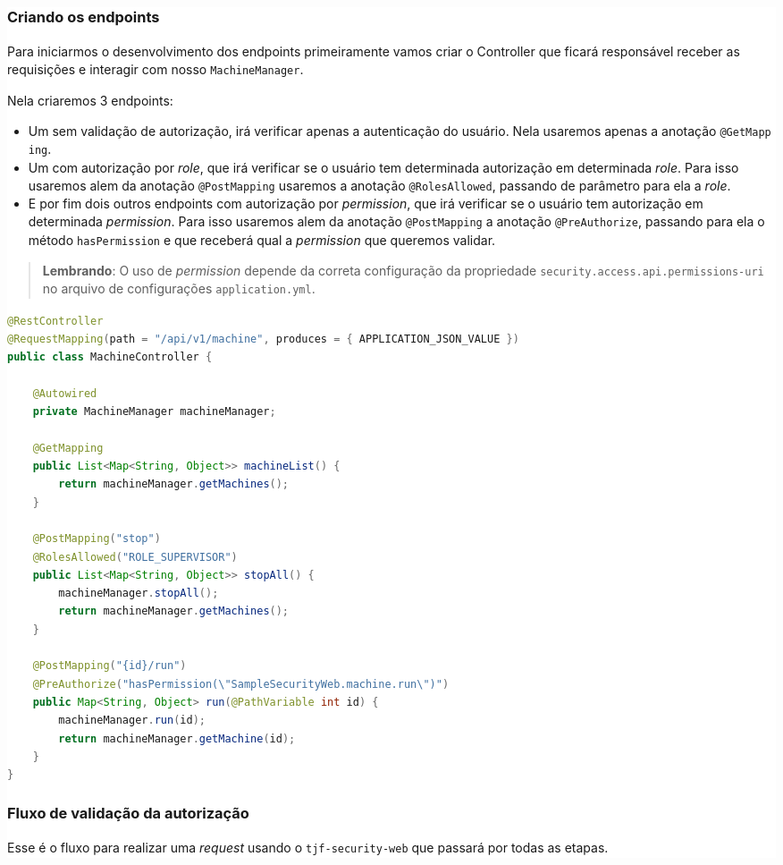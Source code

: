 ### Criando os endpoints


Para iniciarmos o desenvolvimento dos endpoints primeiramente vamos criar o Controller que ficará responsável receber as requisições e interagir com nosso `MachineManager`.

Nela criaremos 3 endpoints:
* Um sem validação de autorização, irá verificar apenas a autenticação do usuário. Nela usaremos apenas a anotação `@GetMapping`.
* Um com autorização por *role*, que irá verificar se o usuário tem determinada autorização em determinada *role*. Para isso usaremos alem da anotação `@PostMapping` usaremos a anotação `@RolesAllowed`, passando de parâmetro para ela a *role*.
* E por fim dois outros endpoints com autorização por *permission*, que irá verificar se o usuário tem autorização em determinada *permission*. Para isso usaremos alem da anotação `@PostMapping` a anotação `@PreAuthorize`, passando para ela o método `hasPermission` e que receberá qual a *permission* que queremos validar.

> **Lembrando**: O uso de *permission* depende da correta configuração da propriedade `security.access.api.permissions-uri` no arquivo de configurações `application.yml`.

```java
@RestController
@RequestMapping(path = "/api/v1/machine", produces = { APPLICATION_JSON_VALUE })
public class MachineController {

	@Autowired
	private MachineManager machineManager;

	@GetMapping
	public List<Map<String, Object>> machineList() {
		return machineManager.getMachines();
	}

	@PostMapping("stop")
	@RolesAllowed("ROLE_SUPERVISOR")
	public List<Map<String, Object>> stopAll() {
		machineManager.stopAll();
		return machineManager.getMachines();
	}

	@PostMapping("{id}/run")
	@PreAuthorize("hasPermission(\"SampleSecurityWeb.machine.run\")")
	public Map<String, Object> run(@PathVariable int id) {
		machineManager.run(id);
		return machineManager.getMachine(id);
	}
}
```

### Fluxo de validação da autorização

Esse é o fluxo para realizar uma *request* usando o `tjf-security-web` que passará por todas as etapas.

